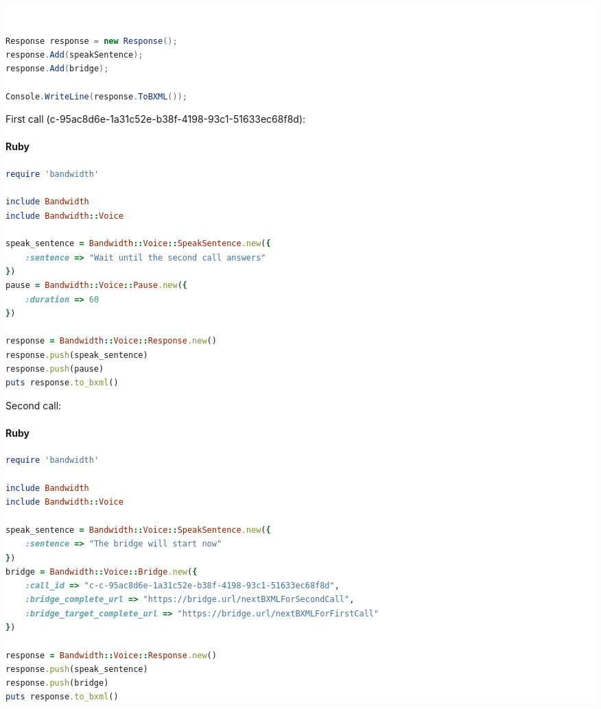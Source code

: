 ```csharp


Response response = new Response();
response.Add(speakSentence);
response.Add(bridge);

Console.WriteLine(response.ToBXML());
```



First call (c-95ac8d6e-1a31c52e-b38f-4198-93c1-51633ec68f8d):
#### Ruby

```ruby
require 'bandwidth'

include Bandwidth
include Bandwidth::Voice

speak_sentence = Bandwidth::Voice::SpeakSentence.new({
    :sentence => "Wait until the second call answers"
})
pause = Bandwidth::Voice::Pause.new({
    :duration => 60
})

response = Bandwidth::Voice::Response.new()
response.push(speak_sentence)
response.push(pause)
puts response.to_bxml()
```

Second call:
#### Ruby

```ruby
require 'bandwidth'

include Bandwidth
include Bandwidth::Voice

speak_sentence = Bandwidth::Voice::SpeakSentence.new({
    :sentence => "The bridge will start now"
})
bridge = Bandwidth::Voice::Bridge.new({
    :call_id => "c-c-95ac8d6e-1a31c52e-b38f-4198-93c1-51633ec68f8d",
    :bridge_complete_url => "https://bridge.url/nextBXMLForSecondCall",
    :bridge_target_complete_url => "https://bridge.url/nextBXMLForFirstCall"
})

response = Bandwidth::Voice::Response.new()
response.push(speak_sentence)
response.push(bridge)
puts response.to_bxml()
```
